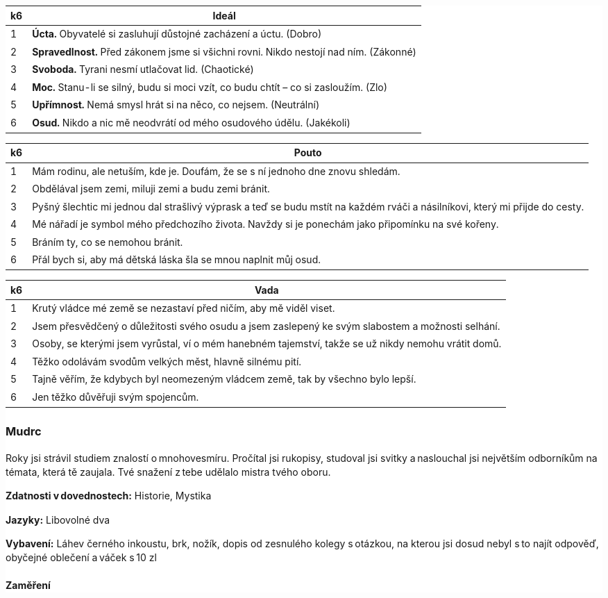 | k6 | Ideál|
| --- | --- |
| 1 | **Úcta.** Obyvatelé si zasluhují důstojné zacházení a úctu. (Dobro) |
| 2 | **Spravedlnost.** Před zákonem jsme si všichni rovni. Nikdo nestojí nad ním. (Zákonné) |
| 3 | **Svoboda.** Tyrani nesmí utlačovat lid. (Chaotické) |
| 4 | **Moc.** Stanu-li se silný, budu si moci vzít, co budu chtít – co si zasloužím. (Zlo) |
| 5 | **Upřímnost.** Nemá smysl hrát si na něco, co nejsem. (Neutrální) |
| 6 | **Osud.** Nikdo a nic mě neodvrátí od mého osudového údělu. (Jakékoli) |

| k6 | Pouto |
| --- | --- |
| 1 | Mám rodinu, ale netuším, kde je. Doufám, že se s ní jednoho dne znovu shledám. |
| 2 | Obdělával jsem zemi, miluji zemi a budu zemi bránit. |
| 3 | Pyšný šlechtic mi jednou dal strašlivý výprask a teď se budu mstít na každém rváči a násilníkovi, který mi přijde do cesty. |
| 4 | Mé nářadí je symbol mého předchozího života. Navždy si je ponechám jako připomínku na své kořeny. |
| 5 | Bráním ty, co se nemohou bránit. |
| 6 | Přál bych si, aby má dětská láska šla se mnou naplnit můj osud. |

| k6 | Vada |
| --- | --- |
| 1 | Krutý vládce mé země se nezastaví před ničím, aby mě viděl viset. |
| 2 | Jsem přesvědčený o důležitosti svého osudu a jsem zaslepený ke svým slabostem a možnosti selhání. |
| 3 | Osoby, se kterými jsem vyrůstal, ví o mém hanebném tajemství, takže se už nikdy nemohu vrátit domů. |
| 4 | Těžko odolávám svodům velkých měst, hlavně silnému pití. |
| 5 | Tajně věřím, že kdybych byl neomezeným vládcem země, tak by všechno bylo lepší. |
| 6 | Jen těžko důvěřuji svým spojencům. |

### Mudrc
  
Roky jsi strávil studiem znalostí o mnohovesmíru. Pročítal jsi rukopisy, studoval jsi svitky a naslouchal jsi největším odborníkům na témata, která tě zaujala. Tvé snažení z tebe udělalo mistra tvého oboru.
  
**Zdatnosti v dovednostech:** Historie, Mystika
  
**Jazyky:** Libovolné dva
  
**Vybavení:** Láhev černého inkoustu, brk, nožík, dopis od zesnulého kolegy s otázkou, na kterou jsi dosud nebyl s to najít odpověď, obyčejné oblečení a váček s 10 zl
  
#### Zaměření
  